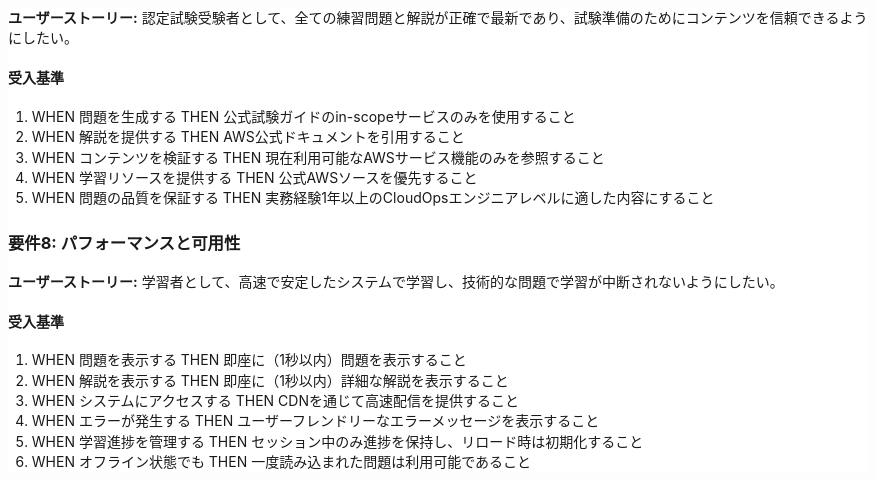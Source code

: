 **ユーザーストーリー:** 認定試験受験者として、全ての練習問題と解説が正確で最新であり、試験準備のためにコンテンツを信頼できるようにしたい。

#### 受入基準

1. WHEN 問題を生成する THEN 公式試験ガイドのin-scopeサービスのみを使用すること
2. WHEN 解説を提供する THEN AWS公式ドキュメントを引用すること
3. WHEN コンテンツを検証する THEN 現在利用可能なAWSサービス機能のみを参照すること
4. WHEN 学習リソースを提供する THEN 公式AWSソースを優先すること
5. WHEN 問題の品質を保証する THEN 実務経験1年以上のCloudOpsエンジニアレベルに適した内容にすること

### 要件8: パフォーマンスと可用性

**ユーザーストーリー:** 学習者として、高速で安定したシステムで学習し、技術的な問題で学習が中断されないようにしたい。

#### 受入基準

1. WHEN 問題を表示する THEN 即座に（1秒以内）問題を表示すること
2. WHEN 解説を表示する THEN 即座に（1秒以内）詳細な解説を表示すること
3. WHEN システムにアクセスする THEN CDNを通じて高速配信を提供すること
4. WHEN エラーが発生する THEN ユーザーフレンドリーなエラーメッセージを表示すること
5. WHEN 学習進捗を管理する THEN セッション中のみ進捗を保持し、リロード時は初期化すること
6. WHEN オフライン状態でも THEN 一度読み込まれた問題は利用可能であること